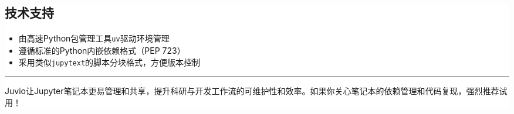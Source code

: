 
## 技术支持

- 由高速Python包管理工具`uv`驱动环境管理
- 遵循标准的Python内嵌依赖格式（PEP 723）
- 采用类似`jupytext`的脚本分块格式，方便版本控制

---

Juvio让Jupyter笔记本更易管理和共享，提升科研与开发工作流的可维护性和效率。如果你关心笔记本的依赖管理和代码复现，强烈推荐试用！









